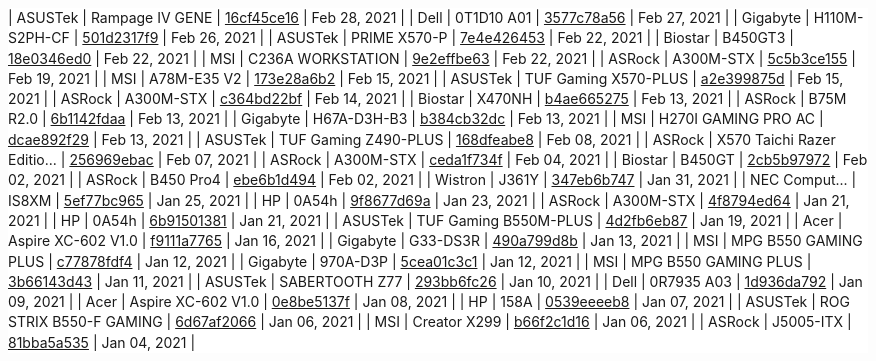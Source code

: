 | ASUSTek       | Rampage IV GENE             | [16cf45ce16](https://linux-hardware.org/?probe=16cf45ce16) | Feb 28, 2021 |
| Dell          | 0T1D10 A01                  | [3577c78a56](https://linux-hardware.org/?probe=3577c78a56) | Feb 27, 2021 |
| Gigabyte      | H110M-S2PH-CF               | [501d2317f9](https://linux-hardware.org/?probe=501d2317f9) | Feb 26, 2021 |
| ASUSTek       | PRIME X570-P                | [7e4e426453](https://linux-hardware.org/?probe=7e4e426453) | Feb 22, 2021 |
| Biostar       | B450GT3                     | [18e0346ed0](https://linux-hardware.org/?probe=18e0346ed0) | Feb 22, 2021 |
| MSI           | C236A WORKSTATION           | [9e2effbe63](https://linux-hardware.org/?probe=9e2effbe63) | Feb 22, 2021 |
| ASRock        | A300M-STX                   | [5c5b3ce155](https://linux-hardware.org/?probe=5c5b3ce155) | Feb 19, 2021 |
| MSI           | A78M-E35 V2                 | [173e28a6b2](https://linux-hardware.org/?probe=173e28a6b2) | Feb 15, 2021 |
| ASUSTek       | TUF Gaming X570-PLUS        | [a2e399875d](https://linux-hardware.org/?probe=a2e399875d) | Feb 15, 2021 |
| ASRock        | A300M-STX                   | [c364bd22bf](https://linux-hardware.org/?probe=c364bd22bf) | Feb 14, 2021 |
| Biostar       | X470NH                      | [b4ae665275](https://linux-hardware.org/?probe=b4ae665275) | Feb 13, 2021 |
| ASRock        | B75M R2.0                   | [6b1142fdaa](https://linux-hardware.org/?probe=6b1142fdaa) | Feb 13, 2021 |
| Gigabyte      | H67A-D3H-B3                 | [b384cb32dc](https://linux-hardware.org/?probe=b384cb32dc) | Feb 13, 2021 |
| MSI           | H270I GAMING PRO AC         | [dcae892f29](https://linux-hardware.org/?probe=dcae892f29) | Feb 13, 2021 |
| ASUSTek       | TUF Gaming Z490-PLUS        | [168dfeabe8](https://linux-hardware.org/?probe=168dfeabe8) | Feb 08, 2021 |
| ASRock        | X570 Taichi Razer Editio... | [256969ebac](https://linux-hardware.org/?probe=256969ebac) | Feb 07, 2021 |
| ASRock        | A300M-STX                   | [ceda1f734f](https://linux-hardware.org/?probe=ceda1f734f) | Feb 04, 2021 |
| Biostar       | B450GT                      | [2cb5b97972](https://linux-hardware.org/?probe=2cb5b97972) | Feb 02, 2021 |
| ASRock        | B450 Pro4                   | [ebe6b1d494](https://linux-hardware.org/?probe=ebe6b1d494) | Feb 02, 2021 |
| Wistron       | J361Y                       | [347eb6b747](https://linux-hardware.org/?probe=347eb6b747) | Jan 31, 2021 |
| NEC Comput... | IS8XM                       | [5ef77bc965](https://linux-hardware.org/?probe=5ef77bc965) | Jan 25, 2021 |
| HP            | 0A54h                       | [9f8677d69a](https://linux-hardware.org/?probe=9f8677d69a) | Jan 23, 2021 |
| ASRock        | A300M-STX                   | [4f8794ed64](https://linux-hardware.org/?probe=4f8794ed64) | Jan 21, 2021 |
| HP            | 0A54h                       | [6b91501381](https://linux-hardware.org/?probe=6b91501381) | Jan 21, 2021 |
| ASUSTek       | TUF Gaming B550M-PLUS       | [4d2fb6eb87](https://linux-hardware.org/?probe=4d2fb6eb87) | Jan 19, 2021 |
| Acer          | Aspire XC-602 V1.0          | [f9111a7765](https://linux-hardware.org/?probe=f9111a7765) | Jan 16, 2021 |
| Gigabyte      | G33-DS3R                    | [490a799d8b](https://linux-hardware.org/?probe=490a799d8b) | Jan 13, 2021 |
| MSI           | MPG B550 GAMING PLUS        | [c77878fdf4](https://linux-hardware.org/?probe=c77878fdf4) | Jan 12, 2021 |
| Gigabyte      | 970A-D3P                    | [5cea01c3c1](https://linux-hardware.org/?probe=5cea01c3c1) | Jan 12, 2021 |
| MSI           | MPG B550 GAMING PLUS        | [3b66143d43](https://linux-hardware.org/?probe=3b66143d43) | Jan 11, 2021 |
| ASUSTek       | SABERTOOTH Z77              | [293bb6fc26](https://linux-hardware.org/?probe=293bb6fc26) | Jan 10, 2021 |
| Dell          | 0R7935 A03                  | [1d936da792](https://linux-hardware.org/?probe=1d936da792) | Jan 09, 2021 |
| Acer          | Aspire XC-602 V1.0          | [0e8be5137f](https://linux-hardware.org/?probe=0e8be5137f) | Jan 08, 2021 |
| HP            | 158A                        | [0539eeeeb8](https://linux-hardware.org/?probe=0539eeeeb8) | Jan 07, 2021 |
| ASUSTek       | ROG STRIX B550-F GAMING     | [6d67af2066](https://linux-hardware.org/?probe=6d67af2066) | Jan 06, 2021 |
| MSI           | Creator X299                | [b66f2c1d16](https://linux-hardware.org/?probe=b66f2c1d16) | Jan 06, 2021 |
| ASRock        | J5005-ITX                   | [81bba5a535](https://linux-hardware.org/?probe=81bba5a535) | Jan 04, 2021 |